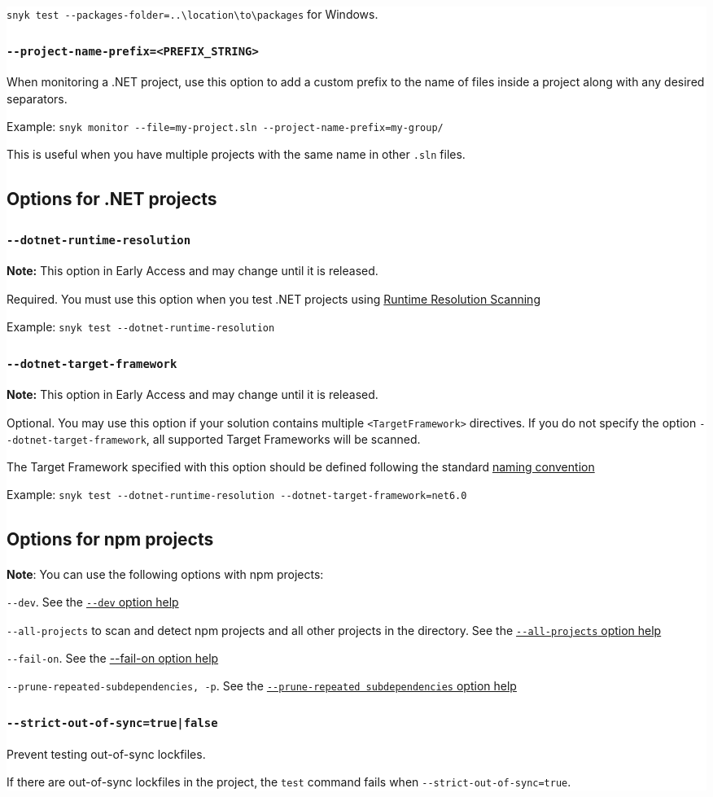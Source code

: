 `snyk test --packages-folder=..\location\to\packages` for Windows.

### `--project-name-prefix=<PREFIX_STRING>`

When monitoring a .NET project, use this option to add a custom prefix to the name of files inside a project along with any desired separators.

Example: `snyk monitor --file=my-project.sln --project-name-prefix=my-group/`

This is useful when you have multiple projects with the same name in other `.sln` files.

## Options for .NET projects

### `--dotnet-runtime-resolution`

**Note:** This option in Early Access and may change until it is released.

Required. You must use this option when you test .NET projects using [Runtime Resolution Scanning](https://docs.snyk.io/getting-started/supported-languages-and-frameworks/.net/improved-.net-scanning)

Example: `snyk test --dotnet-runtime-resolution`

### `--dotnet-target-framework`

**Note:** This option in Early Access and may change until it is released.

Optional. You may use this option if your solution contains multiple `<TargetFramework>` directives. If you do not specify the option `--dotnet-target-framework`, all supported Target Frameworks will be scanned.

The Target Framework specified with this option should be defined following the standard [naming convention](https://learn.microsoft.com/en-us/dotnet/standard/frameworks#supported-target-frameworks)

Example: `snyk test --dotnet-runtime-resolution --dotnet-target-framework=net6.0`

## Options for npm projects

**Note**: You can use the following options with npm projects:

`--dev`. See the [`--dev` option help](https://docs.snyk.io/snyk-cli/commands/test#dev)

`--all-projects` to scan and detect npm projects and all other projects in the directory. See the [`--all-projects` option help](https://docs.snyk.io/snyk-cli/commands/test#all-projects)

`--fail-on`. See the [--fail-on option help](https://docs.snyk.io/snyk-cli/commands/test#fail-on-less-than-all-or-upgradable-or-patchable-greater-than)

`--prune-repeated-subdependencies, -p`. See the [`--prune-repeated subdependencies` option help](https://docs.snyk.io/snyk-cli/commands/test#prune-repeated-subdependencies-p)

### `--strict-out-of-sync=true|false`

Prevent testing out-of-sync lockfiles.

If there are out-of-sync lockfiles in the project, the `test` command fails when `--strict-out-of-sync=true`.
